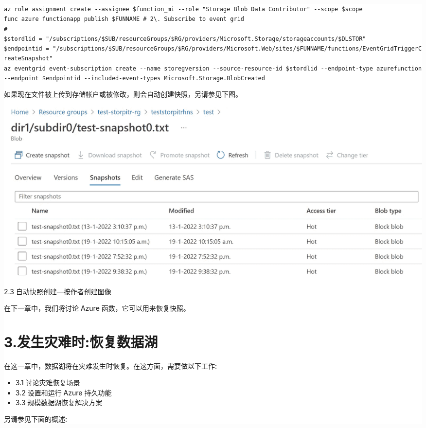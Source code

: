 ```
az role assignment create --assignee $function_mi --role "Storage Blob Data Contributor" --scope $scope
func azure functionapp publish $FUNNAME # 2\. Subscribe to event grid
#
$stordlid = "/subscriptions/$SUB/resourceGroups/$RG/providers/Microsoft.Storage/storageaccounts/$DLSTOR"
$endpointid = "/subscriptions/$SUB/resourceGroups/$RG/providers/Microsoft.Web/sites/$FUNNAME/functions/EventGridTriggerCreateSnapshot"
az eventgrid event-subscription create --name storegversion --source-resource-id $stordlid --endpoint-type azurefunction --endpoint $endpointid --included-event-types Microsoft.Storage.BlobCreated
```

如果现在文件被上传到存储帐户或被修改，则会自动创建快照，另请参见下图。

![](img/508c366321978989af69bc213f475aa1.png)

2.3 自动快照创建—按作者创建图像

在下一章中，我们将讨论 Azure 函数，它可以用来恢复快照。

# 3.发生灾难时:恢复数据湖

在这一章中，数据湖将在灾难发生时恢复。在这方面，需要做以下工作:

*   3.1 讨论灾难恢复场景
*   3.2 设置和运行 Azure 持久功能
*   3.3 规模数据湖恢复解决方案

另请参见下面的概述:

